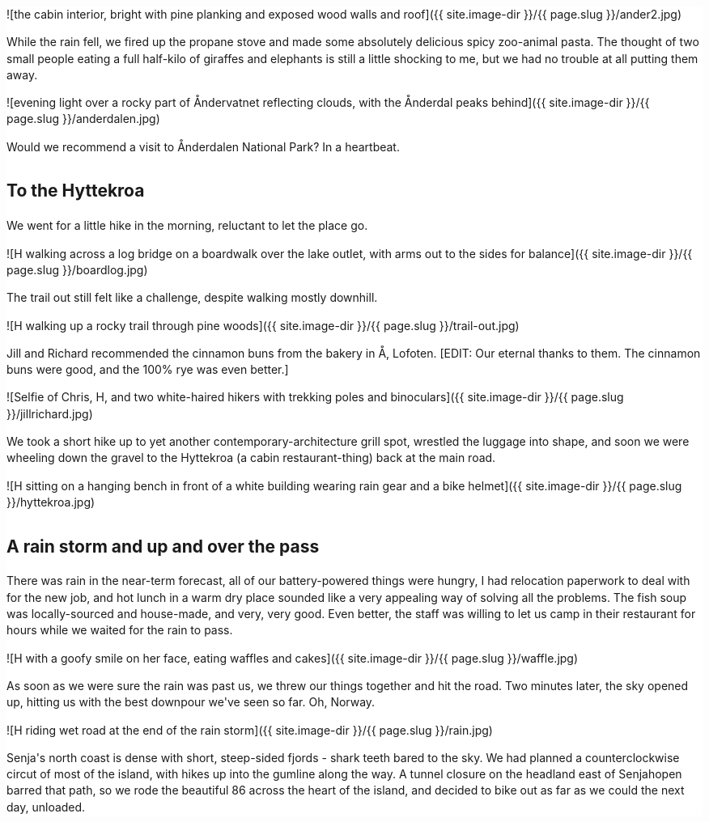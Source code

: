 ![the cabin interior, bright with pine planking and exposed wood walls and roof]({{ site.image-dir }}/{{ page.slug }}/ander2.jpg)

While the rain fell, we fired up the propane stove and made some absolutely delicious spicy zoo-animal pasta.
The thought of two small people eating a full half-kilo of giraffes and elephants
is still a little shocking to me, but we had no trouble at all putting them away.

![evening light over a rocky part of Åndervatnet reflecting clouds, with the Ånderdal peaks behind]({{ site.image-dir }}/{{ page.slug }}/anderdalen.jpg)

Would we recommend a visit to Ånderdalen National Park? In a heartbeat.

## To the Hyttekroa

We went for a little hike in the morning, reluctant to let the place go.

![H walking across a log bridge on a boardwalk over the lake outlet, with arms out to the sides for balance]({{ site.image-dir }}/{{ page.slug }}/boardlog.jpg)

The trail out still felt like a challenge, despite walking mostly downhill.

![H walking up a rocky trail through pine woods]({{ site.image-dir }}/{{ page.slug }}/trail-out.jpg)

Jill and Richard recommended the cinnamon buns from the bakery in Å, Lofoten.
[EDIT: Our eternal thanks to them. The cinnamon buns were good, and the 100% rye was even better.]

![Selfie of Chris, H, and two white-haired hikers with trekking poles and binoculars]({{ site.image-dir }}/{{ page.slug }}/jillrichard.jpg)

We took a short hike up to yet another contemporary-architecture grill spot,
wrestled the luggage into shape, and soon we were wheeling down the gravel to the Hyttekroa
(a cabin restaurant-thing) back at the main road.

![H sitting on a hanging bench in front of a white building wearing rain gear and a bike helmet]({{ site.image-dir }}/{{ page.slug }}/hyttekroa.jpg)

## A rain storm and up and over the pass

There was rain in the near-term forecast, all of our battery-powered things were hungry,
I had relocation paperwork to deal with for the new job,
and hot lunch in a warm dry place sounded like a very appealing way of solving all the problems.
The fish soup was locally-sourced and house-made, and very, very good.
Even better, the staff was willing to let us camp in their restaurant for hours
while we waited for the rain to pass.

![H with a goofy smile on her face, eating waffles and cakes]({{ site.image-dir }}/{{ page.slug }}/waffle.jpg)

As soon as we were sure the rain was past us,
we threw our things together and hit the road.
Two minutes later, the sky opened up, hitting us with the best downpour we've seen so far.
Oh, Norway.

![H riding wet road at the end of the rain storm]({{ site.image-dir }}/{{ page.slug }}/rain.jpg)

Senja's north coast is dense with short, steep-sided fjords -
shark teeth bared to the sky.
We had planned a counterclockwise circut of most of the island,
with hikes up into the gumline along the way.
A tunnel closure on the headland east of Senjahopen barred that path,
so we rode the beautiful 86 across the heart of the island,
and decided to bike out as far as we could the next day, unloaded.

